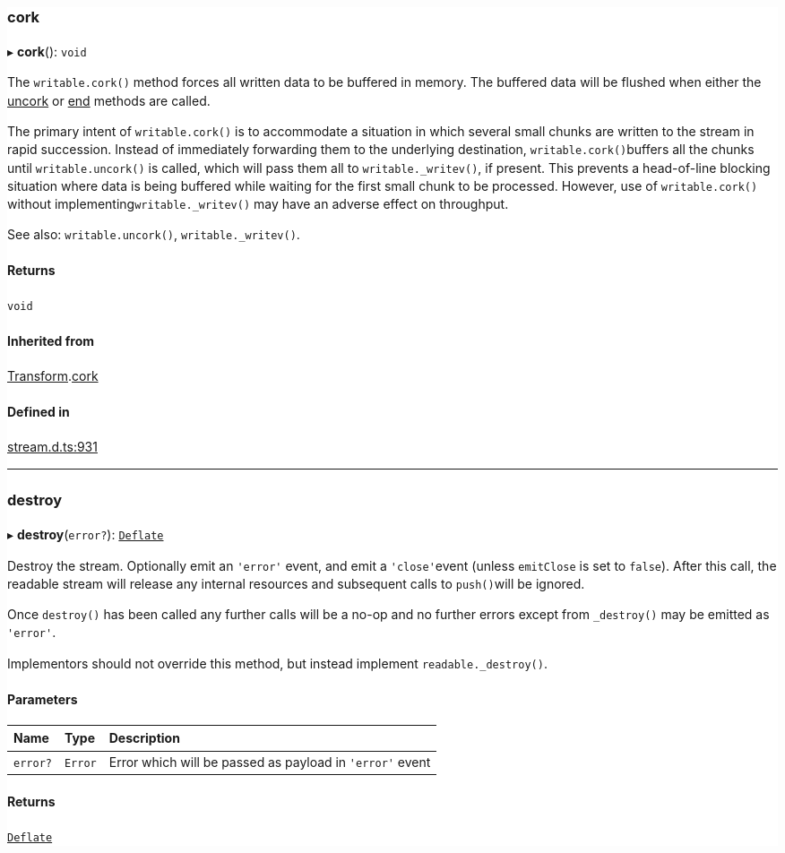 ### cork

▸ **cork**(): `void`

The `writable.cork()` method forces all written data to be buffered in memory.
The buffered data will be flushed when either the [uncork](zlib_.Deflate-1.md#uncork) or [end](zlib_.Deflate-1.md#end) methods are called.

The primary intent of `writable.cork()` is to accommodate a situation in which
several small chunks are written to the stream in rapid succession. Instead of
immediately forwarding them to the underlying destination, `writable.cork()`buffers all the chunks until `writable.uncork()` is called, which will pass them
all to `writable._writev()`, if present. This prevents a head-of-line blocking
situation where data is being buffered while waiting for the first small chunk
to be processed. However, use of `writable.cork()` without implementing`writable._writev()` may have an adverse effect on throughput.

See also: `writable.uncork()`, `writable._writev()`.

#### Returns

`void`

#### Inherited from

[Transform](../classes/stream_.Transform.md).[cork](../classes/stream_.Transform.md#cork)

#### Defined in

[stream.d.ts:931](https://github.com/valgaze/bun-types/blob/5e53f27/stream.d.ts#L931)

___

### destroy

▸ **destroy**(`error?`): [`Deflate`](zlib_.Deflate-1.md)

Destroy the stream. Optionally emit an `'error'` event, and emit a `'close'`event (unless `emitClose` is set to `false`). After this call, the readable
stream will release any internal resources and subsequent calls to `push()`will be ignored.

Once `destroy()` has been called any further calls will be a no-op and no
further errors except from `_destroy()` may be emitted as `'error'`.

Implementors should not override this method, but instead implement `readable._destroy()`.

#### Parameters

| Name | Type | Description |
| :------ | :------ | :------ |
| `error?` | `Error` | Error which will be passed as payload in `'error'` event |

#### Returns

[`Deflate`](zlib_.Deflate-1.md)
